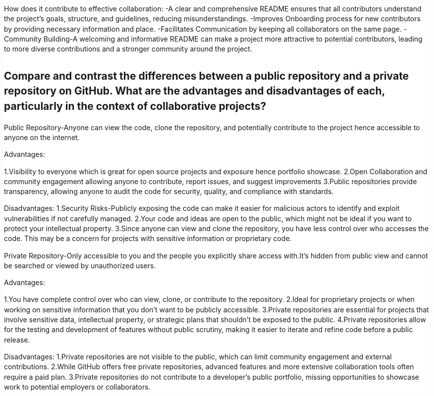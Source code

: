 How does it contribute to effective collaboration:
 -A clear and comprehensive README ensures that all contributors understand the project’s goals, structure, and guidelines, reducing misunderstandings.
 -Improves Onboarding process for new contributors by providing necessary information and place.
 -Facilitates Communication by keeping all collaborators on the same page.
 -Community Building-A welcoming and informative README can make a project more attractive to potential contributors, leading to more diverse contributions and a stronger community around the project.
 
 










## Compare and contrast the differences between a public repository and a private repository on GitHub. What are the advantages and disadvantages of each, particularly in the context of collaborative projects?

Public Repository-Anyone can view the code, clone the repository, and potentially contribute to the project hence accessible to anyone on the internet.

Advantages:

1.Visibility to everyone which is great for open source projects and exposure hence portfolio showcase.
2.Open Collaboration and community engagement allowing anyone to contribute, report issues, and suggest improvements
3.Public repositories provide transparency, allowing anyone to audit the code for security, quality, and compliance with standards.

Disadvantages:
1.Security Risks-Publicly exposing the code can make it easier for malicious actors to identify and exploit vulnerabilities if not carefully managed.
2.Your code and ideas are open to the public, which might not be ideal if you want to protect your intellectual property.
3.Since anyone can view and clone the repository, you have less control over who accesses the code. This may be a concern for projects with sensitive information or proprietary code.


Private Repository-Only accessible to you and the people you explicitly share access with.It’s hidden from public view and cannot be searched or viewed by unauthorized users.

Advantages:

1.You have complete control over who can view, clone, or contribute to the repository. 
2.Ideal for proprietary projects or when working on sensitive information that you don’t want to be publicly accessible.
3.Private repositories are essential for projects that involve sensitive data, intellectual property, or strategic plans that shouldn’t be exposed to the public.
4.Private repositories allow for the testing and development of features without public scrutiny, making it easier to iterate and refine code before a public release.

Disadvantages:
1.Private repositories are not visible to the public, which can limit community engagement and external contributions.
2.While GitHub offers free private repositories, advanced features and more extensive collaboration tools often require a paid plan.
3.Private repositories do not contribute to a developer’s public portfolio, missing opportunities to showcase work to potential employers or collaborators.
